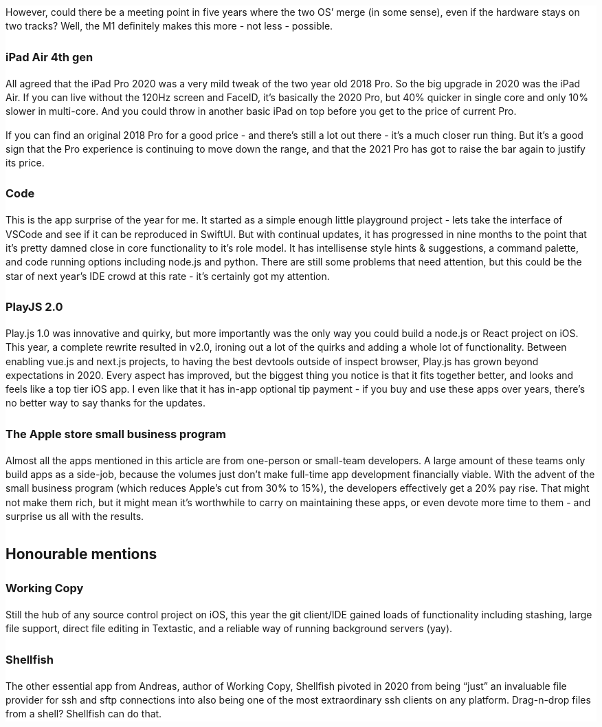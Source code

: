 However, could there be a meeting point in five years where the two OS’ merge (in some sense), even if the hardware stays on two tracks? Well, the M1 definitely makes this more - not less - possible.

### iPad Air 4th gen
All agreed that the iPad Pro 2020 was a very mild tweak of the two year old 2018 Pro. So the big upgrade in 2020 was the iPad Air. If you can live without the 120Hz screen and FaceID, it’s basically the 2020 Pro, but 40% quicker in single core and only 10% slower in multi-core. And you could throw in another basic iPad on top before you get to the price of current Pro. 

If you can find an original 2018 Pro for a good price - and there’s still a lot out there - it’s a much closer run thing. But it’s a good sign that the Pro experience is continuing to move down the range, and that the 2021 Pro has got to raise the bar again to justify its price.

### Code
This is the app surprise of the year for me. It started as a simple enough little playground project - lets take the interface of VSCode and see if it can be reproduced in SwiftUI. But with continual updates, it has progressed in nine months to the point that it’s pretty damned close in core functionality to it’s role model. It has intellisense style hints & suggestions, a command palette, and code running options including node.js and python. There are still some problems that need attention, but this could be the star of next year’s IDE crowd at this rate - it’s certainly got my attention.

### PlayJS 2.0
Play.js 1.0 was innovative and quirky, but more importantly was the only way you could build a node.js or React project on iOS. This year, a complete rewrite resulted in v2.0, ironing out a lot of the quirks and adding a whole lot of functionality. Between enabling vue.js and next.js projects, to having the best devtools outside of inspect browser, Play.js has grown beyond expectations in 2020. Every aspect has improved, but the biggest thing you notice is that it fits together better, and looks and feels like a top tier iOS app. I even like that it has in-app optional tip payment - if you buy and use these apps over years, there’s no better way to say thanks for the updates.

### The Apple store small business program
Almost all the apps mentioned in this article are from one-person or small-team developers. A large amount of these teams only build apps as a side-job, because the volumes just don’t make full-time app development financially viable. With the advent of the small business program (which reduces Apple’s cut from 30% to 15%), the developers effectively get a 20% pay rise. That might not make them rich, but it might mean it’s worthwhile to carry on maintaining these apps, or even devote more time to them - and surprise us all with the results. 

## Honourable mentions

### Working Copy
Still the hub of any source control project on iOS, this year the git client/IDE gained loads of functionality including stashing, large file support, direct file editing in Textastic, and a reliable way of running background servers (yay).

### Shellfish
The other essential app from Andreas, author of Working Copy, Shellfish pivoted in 2020 from being “just” an invaluable file provider for ssh and sftp connections into also being one of the most extraordinary ssh clients on any platform. Drag-n-drop files from a shell? Shellfish can do that.
